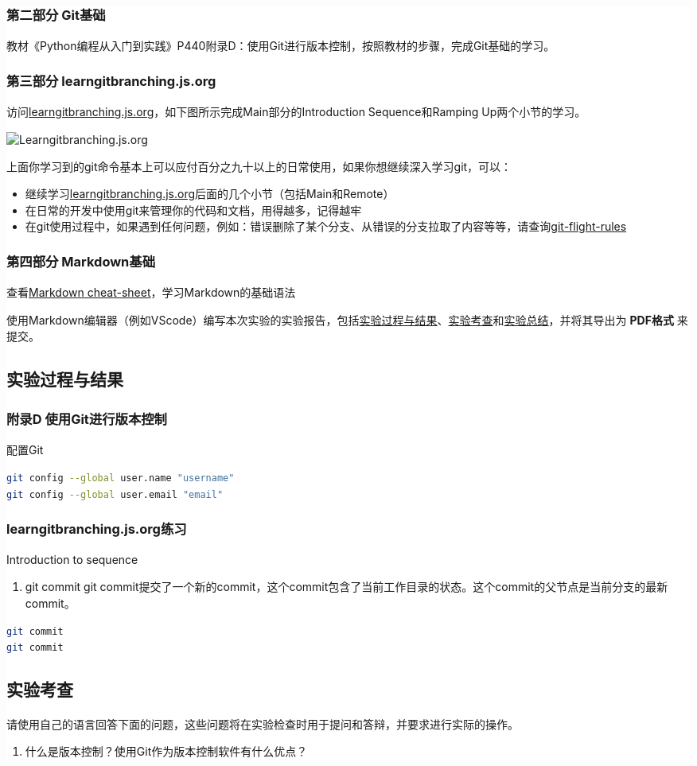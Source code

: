 ### 第二部分 Git基础

教材《Python编程从入门到实践》P440附录D：使用Git进行版本控制，按照教材的步骤，完成Git基础的学习。

### 第三部分 learngitbranching.js.org

访问[learngitbranching.js.org](https://learngitbranching.js.org)，如下图所示完成Main部分的Introduction Sequence和Ramping Up两个小节的学习。

![Learngitbranching.js.org](/Experiments/img/2023-07-28-21-07-40.png)

上面你学习到的git命令基本上可以应付百分之九十以上的日常使用，如果你想继续深入学习git，可以：

- 继续学习[learngitbranching.js.org](https://learngitbranching.js.org)后面的几个小节（包括Main和Remote）
- 在日常的开发中使用git来管理你的代码和文档，用得越多，记得越牢
- 在git使用过程中，如果遇到任何问题，例如：错误删除了某个分支、从错误的分支拉取了内容等等，请查询[git-flight-rules](https://github.com/k88hudson/git-flight-rules)

### 第四部分 Markdown基础

查看[Markdown cheat-sheet](http://www.markdownguide.org/cheat-sheet)，学习Markdown的基础语法

使用Markdown编辑器（例如VScode）编写本次实验的实验报告，包括[实验过程与结果](#实验过程与结果)、[实验考查](#实验考查)和[实验总结](#实验总结)，并将其导出为 **PDF格式** 来提交。

## 实验过程与结果

### 附录D 使用Git进行版本控制

配置Git

```bash
git config --global user.name "username"
git config --global user.email "email"
```


### learngitbranching.js.org练习

Introduction to sequence
1. git commit
git commit提交了一个新的commit，这个commit包含了当前工作目录的状态。这个commit的父节点是当前分支的最新commit。


```bash
git commit
git commit
```

## 实验考查

请使用自己的语言回答下面的问题，这些问题将在实验检查时用于提问和答辩，并要求进行实际的操作。

1. 什么是版本控制？使用Git作为版本控制软件有什么优点？
